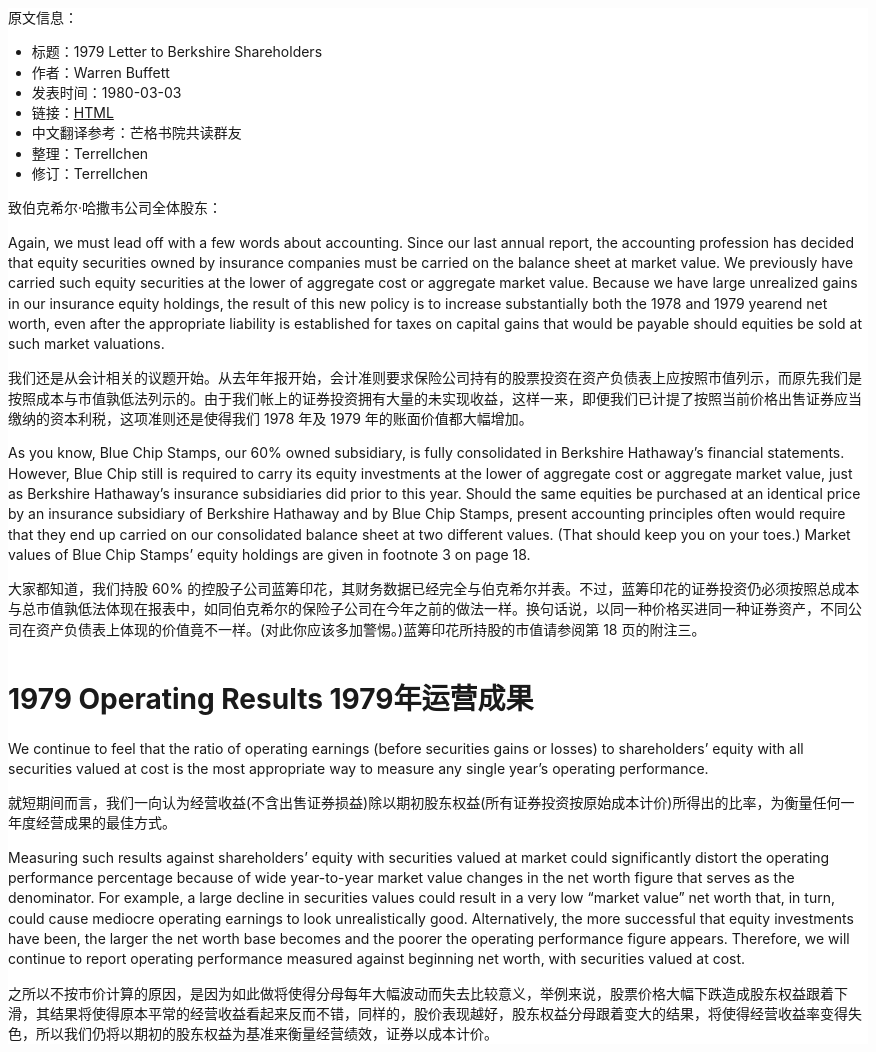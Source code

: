 原文信息：

- 标题：1979 Letter to Berkshire Shareholders
- 作者：Warren Buffett
- 发表时间：1980-03-03
- 链接：[HTML](https://www.berkshirehathaway.com/letters/1979.html)
- 中文翻译参考：芒格书院共读群友
- 整理：Terrellchen
- 修订：Terrellchen

[^*]: 该部分有修订，详见《[伯克希尔哈撒韦股东信翻译更新日志](伯克希尔哈撒韦股东信翻译更新日志.md)rs of Berkshire Hathaway Inc.:

致伯克希尔·哈撒韦公司全体股东：

Again, we must lead off with a few words about accounting. Since our last annual report, the accounting profession has decided that equity securities owned by insurance companies must be carried on the balance sheet at market value. We previously have carried such equity securities at the lower of aggregate cost or aggregate market value. Because we have large unrealized gains in our insurance equity holdings, the result of this new policy is to increase substantially both the 1978 and 1979 yearend net worth, even after the appropriate liability is established for taxes on capital gains that would be payable should equities be sold at such market valuations.

我们还是从会计相关的议题开始。从去年年报开始，会计准则要求保险公司持有的股票投资在资产负债表上应按照市值列示，而原先我们是按照成本与市值孰低法列示的。由于我们帐上的证券投资拥有大量的未实现收益，这样一来，即便我们已计提了按照当前价格出售证券应当缴纳的资本利税，这项准则还是使得我们 1978 年及 1979 年的账面价值都大幅增加。

As you know, Blue Chip Stamps, our 60% owned subsidiary, is fully consolidated in Berkshire Hathaway’s financial statements. However, Blue Chip still is required to carry its equity investments at the lower of aggregate cost or aggregate market value, just as Berkshire Hathaway’s insurance subsidiaries did prior to this year. Should the same equities be purchased at an identical price by an insurance subsidiary of Berkshire Hathaway and by Blue Chip Stamps, present accounting principles often would require that they end up carried on our consolidated balance sheet at two different values. (That should keep you on your toes.) Market values of Blue Chip Stamps’ equity holdings are given in footnote 3 on page 18.

大家都知道，我们持股 60% 的控股子公司蓝筹印花，其财务数据已经完全与伯克希尔并表。不过，蓝筹印花的证券投资仍必须按照总成本与总市值孰低法体现在报表中，如同伯克希尔的保险子公司在今年之前的做法一样。换句话说，以同一种价格买进同一种证券资产，不同公司在资产负债表上体现的价值竟不一样。(对此你应该多加警惕。)蓝筹印花所持股的市值请参阅第 18 页的附注三。 

# 1979 Operating Results 1979年运营成果

We continue to feel that the ratio of operating earnings (before securities gains or losses) to shareholders’ equity with all securities valued at cost is the most appropriate way to measure any single year’s operating performance.

就短期间而言，我们一向认为经营收益(不含出售证券损益)除以期初股东权益(所有证券投资按原始成本计价)所得出的比率，为衡量任何一年度经营成果的最佳方式。

Measuring such results against shareholders’ equity with securities valued at market could significantly distort the operating performance percentage because of wide year-to-year market value changes in the net worth figure that serves as the denominator. For example, a large decline in securities values could result in a very low “market value” net worth that, in turn, could cause mediocre operating earnings to look unrealistically good. Alternatively, the more successful that equity investments have been, the larger the net worth base becomes and the poorer the operating performance figure appears. Therefore, we will continue to report operating performance measured against beginning net worth, with securities valued at cost.

之所以不按市价计算的原因，是因为如此做将使得分母每年大幅波动而失去比较意义，举例来说，股票价格大幅下跌造成股东权益跟着下滑，其结果将使得原本平常的经营收益看起来反而不错，同样的，股价表现越好，股东权益分母跟着变大的结果，将使得经营收益率变得失色，所以我们仍将以期初的股东权益为基准来衡量经营绩效，证券以成本计价。
